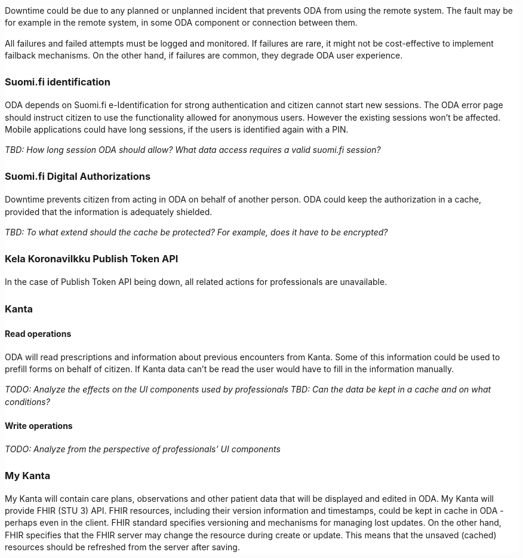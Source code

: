 Downtime could be due to any planned or unplanned incident that prevents ODA 
from using the remote system. The fault may be for example in the remote 
system, in some ODA component or connection between them.

All failures and failed attempts must be logged and monitored. If failures are 
rare, it might not be cost-effective to implement failback mechanisms. On the 
other hand, if failures are common, they degrade ODA user experience.

### Suomi.fi identification

ODA depends on Suomi.fi e-Identification for strong authentication and citizen 
cannot start new sessions. The ODA error page should instruct citizen to use 
the functionality allowed for anonymous users.
However the existing sessions won’t be affected. Mobile applications could 
have long sessions, if the users is identified again with a PIN.

_TBD: How long session ODA should allow? What data access requires a valid 
suomi.fi session?_

### Suomi.fi Digital Authorizations

Downtime prevents citizen from acting in ODA on behalf of another person.
ODA could keep the authorization in a cache, provided that the information is 
adequately shielded.

_TBD: To what extend should the cache be protected? For example, does it have 
to be encrypted?_

### Kela Koronavilkku Publish Token API

In the case of Publish Token API being down, all related actions for professionals are unavailable.

### Kanta
#### Read operations
ODA will read prescriptions and information about previous encounters from 
Kanta. Some of this information could be used to prefill forms on behalf of 
citizen. If Kanta data can’t be read the user would have to fill in the 
information manually.

_TODO: Analyze the effects on the UI components used by professionals_
_TBD: Can the data be kept in a cache and on what conditions?_

#### Write operations
_TODO: Analyze from the perspective of professionals’ UI components_

### My Kanta

My Kanta will contain care plans, observations and other patient data that will 
be displayed and edited in ODA. My Kanta will provide FHIR (STU 3) API. FHIR 
resources, including their version information and timestamps, could be kept in 
cache in ODA - perhaps even in the client. FHIR standard specifies versioning 
and mechanisms for managing lost updates. On the other hand, FHIR specifies 
that the FHIR server may change the resource during create or update. This 
means that the unsaved (cached) resources should be refreshed from the server 
after saving.
